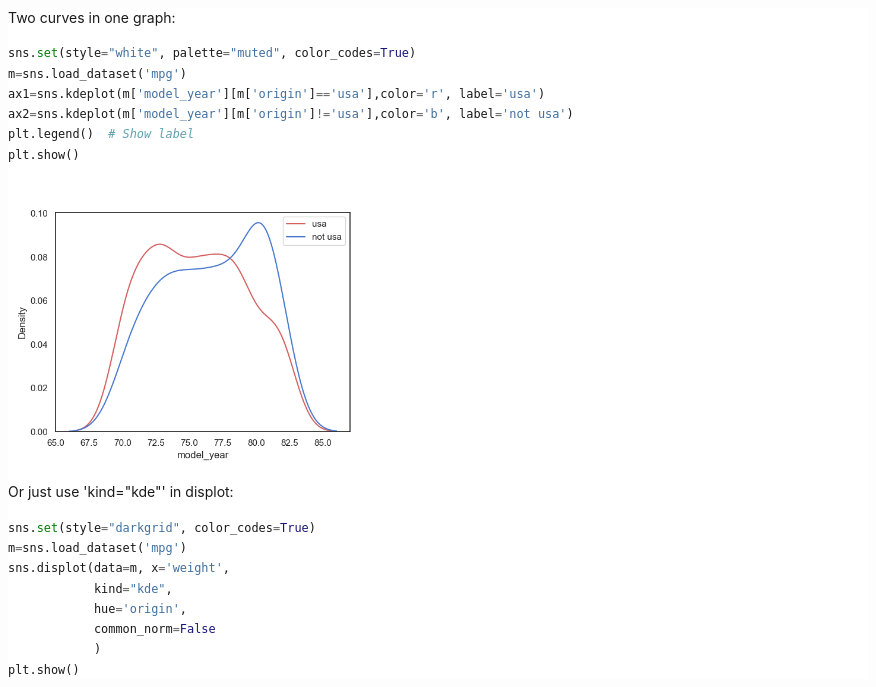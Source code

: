 Two curves in one graph:
```Python
sns.set(style="white", palette="muted", color_codes=True)
m=sns.load_dataset('mpg')
ax1=sns.kdeplot(m['model_year'][m['origin']=='usa'],color='r', label='usa')
ax2=sns.kdeplot(m['model_year'][m['origin']!='usa'],color='b', label='not usa')
plt.legend()  # Show label
plt.show()
```
<img src="https://github.com/Cafwell/Learning-Python/blob/main/imgs/Data%20Analysis/Figure_8.png" width="380">

Or just use 'kind="kde"' in displot:
```Python
sns.set(style="darkgrid", color_codes=True)
m=sns.load_dataset('mpg')
sns.displot(data=m, x='weight',
            kind="kde",
            hue='origin',
            common_norm=False
            )
plt.show()
```